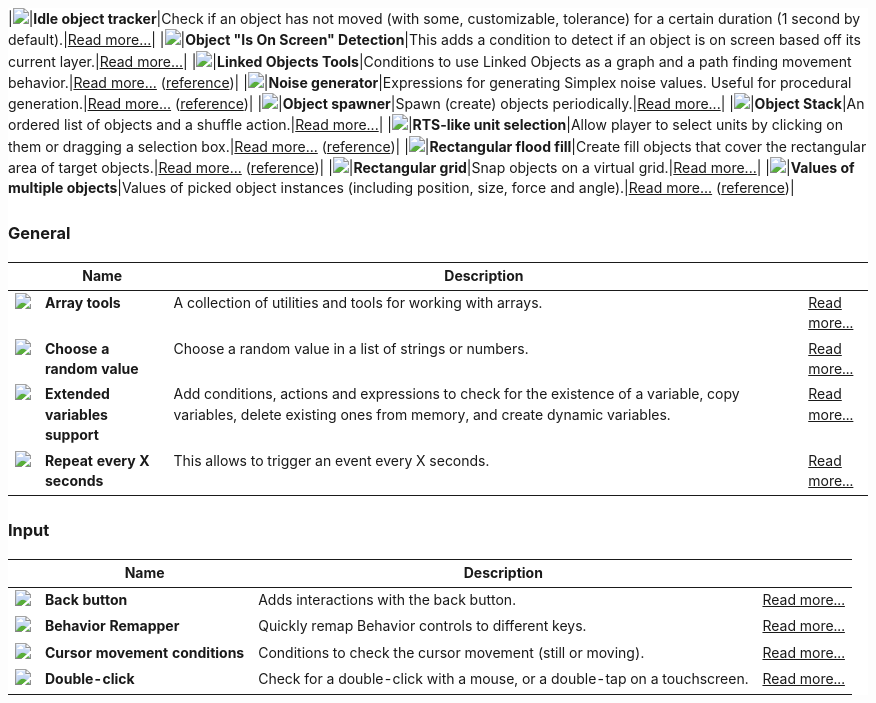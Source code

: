 |<img src="https://resources.gdevelop-app.com/assets/Icons/Line Hero Pack/Master/SVG/Movies and Entertainment/Movies and Entertainment_cinema_oscar_movies_award.svg" class="extension-icon"></img>|**Idle object tracker**|Check if an object has not moved (with some, customizable, tolerance) for a certain duration (1 second by default).|[Read more...](https://wiki.gdevelop.io/gdevelop5/extensions/idle-tracker)|
|<img src="https://resources.gdevelop-app.com/assets/Icons/monitor-screenshot.svg" class="extension-icon"></img>|**Object "Is On Screen" Detection**|This adds a condition to detect if an object is on screen based off its current layer.|[Read more...](https://wiki.gdevelop.io/gdevelop5/extensions/is-on-screen)|
|<img src="https://resources.gdevelop-app.com/assets/Icons/graph-outline.svg" class="extension-icon"></img>|**Linked Objects Tools**|Conditions to use Linked Objects as a graph and a path finding movement behavior.|[Read more...](https://wiki.gdevelop.io/gdevelop5/all-features/extensions/linked-objects-tools) ([reference](https://wiki.gdevelop.io/gdevelop5/extensions/link-tools))|
|<img src="https://resources.gdevelop-app.com/assets/Icons/sprinkler.svg" class="extension-icon"></img>|**Noise generator**|Expressions for generating Simplex noise values. Useful for procedural generation.|[Read more...](https://wiki.gdevelop.io/gdevelop5/tutorials/procedural-generation) ([reference](https://wiki.gdevelop.io/gdevelop5/extensions/noise))|
|<img src="https://resources.gdevelop-app.com/assets/Icons/plus-one.svg" class="extension-icon"></img>|**Object spawner**|Spawn (create) objects periodically.|[Read more...](https://wiki.gdevelop.io/gdevelop5/extensions/object-spawner)|
|<img src="https://resources.gdevelop-app.com/assets/Icons/Line Hero Pack/Master/SVG/Videogames/Videogames_cards_game_solitaire_poker_blackjack_casino.svg" class="extension-icon"></img>|**Object Stack**|An ordered list of objects and a shuffle action.|[Read more...](https://wiki.gdevelop.io/gdevelop5/extensions/object-stack)|
|<img src="https://resources.gdevelop-app.com/assets/Icons/pencil-box-outline.svg" class="extension-icon"></img>|**RTS-like unit selection**|Allow player to select units by clicking on them or dragging a selection box.|[Read more...](https://victrisgames.itch.io/rts-like-unit-selection) ([reference](https://wiki.gdevelop.io/gdevelop5/extensions/rtsunit-selection))|
|<img src="https://resources.gdevelop-app.com/assets/Icons/Glyphster Pack/Master/SVG/Graphic Design/Graphic Design_grid.svg" class="extension-icon"></img>|**Rectangular flood fill**|Create fill objects that cover the rectangular area of target objects.|[Read more...](https://victrisgames.itch.io/rectangular-flood-fill) ([reference](https://wiki.gdevelop.io/gdevelop5/extensions/rectangular-flood-fill))|
|<img src="https://resources.gdevelop-app.com/assets/Icons/view-grid-plus-outline.svg" class="extension-icon"></img>|**Rectangular grid**|Snap objects on a virtual grid.|[Read more...](https://wiki.gdevelop.io/gdevelop5/extensions/snap-to-grid)|
|<img src="https://resources.gdevelop-app.com/assets/Icons/dots-hexagon.svg" class="extension-icon"></img>|**Values of multiple objects**|Values of picked object instances (including position, size, force and angle).|[Read more...](https://victrisgames.itch.io/values-of-multiple-objects) ([reference](https://wiki.gdevelop.io/gdevelop5/extensions/values-of-multiple-objects))|

### General

||Name|Description||
|---|---|---|---|
|<img src="https://resources.gdevelop-app.com/assets/Icons/code-array.svg" class="extension-icon"></img>|**Array tools**|A collection of utilities and tools for working with arrays.|[Read more...](https://wiki.gdevelop.io/gdevelop5/extensions/array-tools)|
|<img src="https://resources.gdevelop-app.com/assets/Icons/dice-multiple.svg" class="extension-icon"></img>|**Choose a random value**|Choose a random value in a list of strings or numbers.|[Read more...](https://wiki.gdevelop.io/gdevelop5/extensions/choose)|
|<img src="https://resources.gdevelop-app.com/assets/Icons/variable-box.svg" class="extension-icon"></img>|**Extended variables support**|Add conditions, actions and expressions to check for the existence of a variable, copy variables, delete existing ones from memory, and create dynamic variables.|[Read more...](https://wiki.gdevelop.io/gdevelop5/extensions/extended-variables)|
|<img src="https://resources.gdevelop-app.com/assets/Icons/repeat.svg" class="extension-icon"></img>|**Repeat every X seconds**|This allows to trigger an event every X seconds.|[Read more...](https://wiki.gdevelop.io/gdevelop5/extensions/repeat-every-xseconds)|

### Input

||Name|Description||
|---|---|---|---|
|<img src="https://resources.gdevelop-app.com/assets/Icons/keyboard-backspace.svg" class="extension-icon"></img>|**Back button**|Adds interactions with the back button.|[Read more...](https://wiki.gdevelop.io/gdevelop5/extensions/back-button)|
|<img src="https://resources.gdevelop-app.com/assets/Icons/alpha-w-box-outline.svg" class="extension-icon"></img>|**Behavior Remapper**|Quickly remap Behavior controls to different keys. |[Read more...](https://wiki.gdevelop.io/gdevelop5/extensions/behavior-remapper)|
|<img src="https://resources.gdevelop-app.com/assets/Icons/Line Hero Pack/Master/SVG/Computers and Hardware/Computers and Hardware_mouse_pc.svg" class="extension-icon"></img>|**Cursor movement conditions**|Conditions to check the cursor movement (still or moving).|[Read more...](https://wiki.gdevelop.io/gdevelop5/extensions/cursor-movement)|
|<img src="https://resources.gdevelop-app.com/assets/Icons/Line Hero Pack/Master/SVG/Computers and Hardware/Computers and Hardware_mouse_wireless_pc.svg" class="extension-icon"></img>|**Double-click**|Check for a double-click with a mouse, or a double-tap on a touchscreen.|[Read more...](https://wiki.gdevelop.io/gdevelop5/extensions/double-click)|